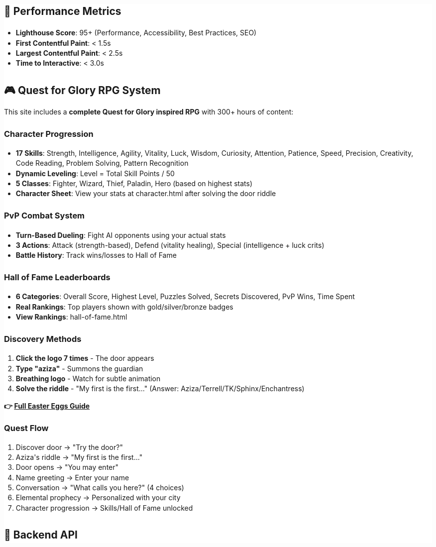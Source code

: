 ## 🚀 Performance Metrics

- **Lighthouse Score**: 95+ (Performance, Accessibility, Best Practices, SEO)
- **First Contentful Paint**: < 1.5s
- **Largest Contentful Paint**: < 2.5s
- **Time to Interactive**: < 3.0s

## 🎮 Quest for Glory RPG System

This site includes a **complete Quest for Glory inspired RPG** with 300+ hours of content:

### Character Progression
- **17 Skills**: Strength, Intelligence, Agility, Vitality, Luck, Wisdom, Curiosity, Attention, Patience, Speed, Precision, Creativity, Code Reading, Problem Solving, Pattern Recognition
- **Dynamic Leveling**: Level = Total Skill Points / 50
- **5 Classes**: Fighter, Wizard, Thief, Paladin, Hero (based on highest stats)
- **Character Sheet**: View your stats at character.html after solving the door riddle

### PvP Combat System
- **Turn-Based Dueling**: Fight AI opponents using your actual stats
- **3 Actions**: Attack (strength-based), Defend (vitality healing), Special (intelligence + luck crits)
- **Battle History**: Track wins/losses to Hall of Fame

### Hall of Fame Leaderboards
- **6 Categories**: Overall Score, Highest Level, Puzzles Solved, Secrets Discovered, PvP Wins, Time Spent
- **Real Rankings**: Top players shown with gold/silver/bronze badges
- **View Rankings**: hall-of-fame.html

### Discovery Methods
1. **Click the logo 7 times** - The door appears
2. **Type "aziza"** - Summons the guardian
3. **Breathing logo** - Watch for subtle animation
4. **Solve the riddle** - "My first is the first..." (Answer: Aziza/Terrell/TK/Sphinx/Enchantress)

**👉 [Full Easter Eggs Guide](EASTER-EGGS-GUIDE.md)**

### Quest Flow
1. Discover door → "Try the door?"
2. Aziza's riddle → "My first is the first..."
3. Door opens → "You may enter"
4. Name greeting → Enter your name
5. Conversation → "What calls you here?" (4 choices)
6. Elemental prophecy → Personalized with your city
7. Character progression → Skills/Hall of Fame unlocked

## 🔌 Backend API
